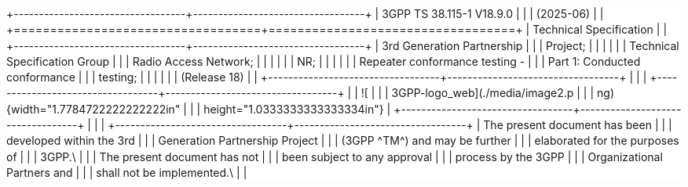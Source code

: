 +----------------------------------+----------------------------------+
| 3GPP TS 38.115-1 V18.9.0         |                                  |
| (2025-06)                        |                                  |
+==================================+==================================+
| Technical Specification          |                                  |
+----------------------------------+----------------------------------+
| 3rd Generation Partnership       |                                  |
| Project;                         |                                  |
|                                  |                                  |
| Technical Specification Group    |                                  |
| Radio Access Network;            |                                  |
|                                  |                                  |
| NR;                              |                                  |
|                                  |                                  |
| Repeater conformance testing -   |                                  |
| Part 1: Conducted conformance    |                                  |
| testing;                         |                                  |
|                                  |                                  |
| (Release 18)                     |                                  |
+----------------------------------+----------------------------------+
|                                  |                                  |
+----------------------------------+----------------------------------+
|                                  | ![                               |
|                                  | 3GPP-logo\_web](./media/image2.p |
|                                  | ng){width="1.7784722222222222in" |
|                                  | height="1.0333333333333334in"}   |
+----------------------------------+----------------------------------+
|                                  |                                  |
+----------------------------------+----------------------------------+
| The present document has been    |                                  |
| developed within the 3rd         |                                  |
| Generation Partnership Project   |                                  |
| (3GPP ^TM^) and may be further   |                                  |
| elaborated for the purposes of   |                                  |
| 3GPP.\                           |                                  |
| The present document has not     |                                  |
| been subject to any approval     |                                  |
| process by the 3GPP              |                                  |
| Organizational Partners and      |                                  |
| shall not be implemented.\       |                                  |